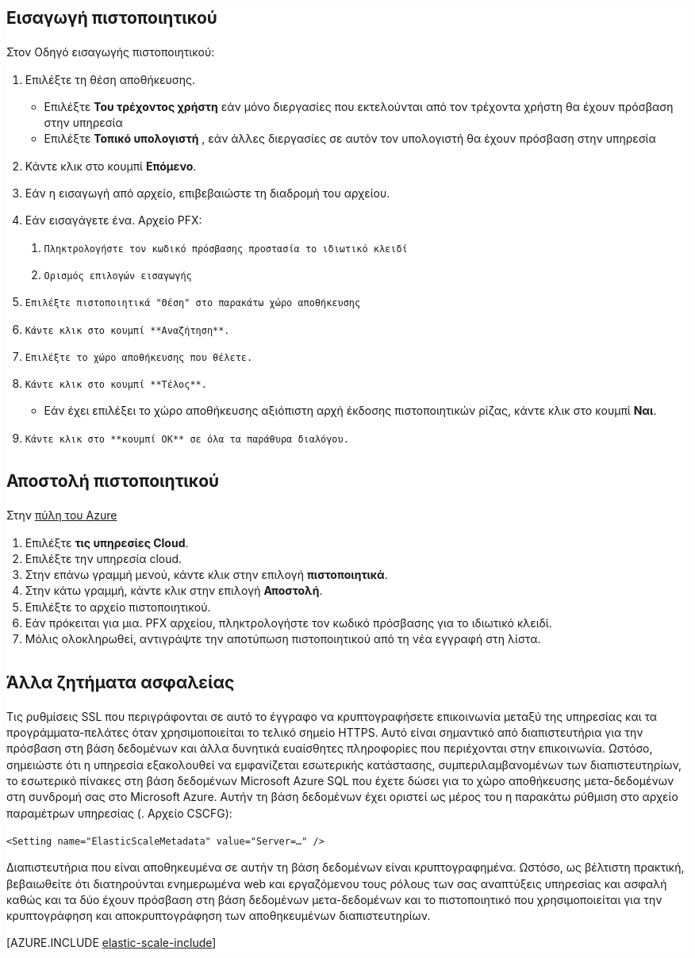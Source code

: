 ## <a name="import-certificate"></a>Εισαγωγή πιστοποιητικού

Στον Οδηγό εισαγωγής πιστοποιητικού:

1. Επιλέξτε τη θέση αποθήκευσης.

    * Επιλέξτε **Του τρέχοντος χρήστη** εάν μόνο διεργασίες που εκτελούνται από τον τρέχοντα χρήστη θα έχουν πρόσβαση στην υπηρεσία
    * Επιλέξτε **Τοπικό υπολογιστή** , εάν άλλες διεργασίες σε αυτόν τον υπολογιστή θα έχουν πρόσβαση στην υπηρεσία
2. Κάντε κλικ στο κουμπί **Επόμενο**.
3. Εάν η εισαγωγή από αρχείο, επιβεβαιώστε τη διαδρομή του αρχείου.
4. Εάν εισαγάγετε ένα. Αρχείο PFX:
    1.     Πληκτρολογήστε τον κωδικό πρόσβασης προστασία το ιδιωτικό κλειδί
    2.     Ορισμός επιλογών εισαγωγής
5.     Επιλέξτε πιστοποιητικά "Θέση" στο παρακάτω χώρο αποθήκευσης
6.     Κάντε κλικ στο κουμπί **Αναζήτηση**.
7.     Επιλέξτε το χώρο αποθήκευσης που θέλετε.
8.     Κάντε κλικ στο κουμπί **Τέλος**.
       
    * Εάν έχει επιλέξει το χώρο αποθήκευσης αξιόπιστη αρχή έκδοσης πιστοποιητικών ρίζας, κάντε κλικ στο κουμπί **Ναι**.
9.     Κάντε κλικ στο **κουμπί OK** σε όλα τα παράθυρα διαλόγου.

## <a name="upload-certificate"></a>Αποστολή πιστοποιητικού

Στην [πύλη του Azure](https://portal.azure.com/)

1. Επιλέξτε **τις υπηρεσίες Cloud**.
2. Επιλέξτε την υπηρεσία cloud.
3. Στην επάνω γραμμή μενού, κάντε κλικ στην επιλογή **πιστοποιητικά**.
4. Στην κάτω γραμμή, κάντε κλικ στην επιλογή **Αποστολή**.
5. Επιλέξτε το αρχείο πιστοποιητικού.
6. Εάν πρόκειται για μια. PFX αρχείου, πληκτρολογήστε τον κωδικό πρόσβασης για το ιδιωτικό κλειδί.
7. Μόλις ολοκληρωθεί, αντιγράψτε την αποτύπωση πιστοποιητικού από τη νέα εγγραφή στη λίστα.

## <a name="other-security-considerations"></a>Άλλα ζητήματα ασφαλείας
 
Τις ρυθμίσεις SSL που περιγράφονται σε αυτό το έγγραφο να κρυπτογραφήσετε επικοινωνία μεταξύ της υπηρεσίας και τα προγράμματα-πελάτες όταν χρησιμοποιείται το τελικό σημείο HTTPS. Αυτό είναι σημαντικό από διαπιστευτήρια για την πρόσβαση στη βάση δεδομένων και άλλα δυνητικά ευαίσθητες πληροφορίες που περιέχονται στην επικοινωνία. Ωστόσο, σημειώστε ότι η υπηρεσία εξακολουθεί να εμφανίζεται εσωτερικής κατάστασης, συμπεριλαμβανομένων των διαπιστευτηρίων, το εσωτερικό πίνακες στη βάση δεδομένων Microsoft Azure SQL που έχετε δώσει για το χώρο αποθήκευσης μετα-δεδομένων στη συνδρομή σας στο Microsoft Azure. Αυτήν τη βάση δεδομένων έχει οριστεί ως μέρος του η παρακάτω ρύθμιση στο αρχείο παραμέτρων υπηρεσίας (. Αρχείο CSCFG): 

    <Setting name="ElasticScaleMetadata" value="Server=…" />

Διαπιστευτήρια που είναι αποθηκευμένα σε αυτήν τη βάση δεδομένων είναι κρυπτογραφημένα. Ωστόσο, ως βέλτιστη πρακτική, βεβαιωθείτε ότι διατηρούνται ενημερωμένα web και εργαζόμενου τους ρόλους των σας αναπτύξεις υπηρεσίας και ασφαλή καθώς και τα δύο έχουν πρόσβαση στη βάση δεδομένων μετα-δεδομένων και το πιστοποιητικό που χρησιμοποιείται για την κρυπτογράφηση και αποκρυπτογράφηση των αποθηκευμένων διαπιστευτηρίων. 

[AZURE.INCLUDE [elastic-scale-include](../../includes/elastic-scale-include.md)]
